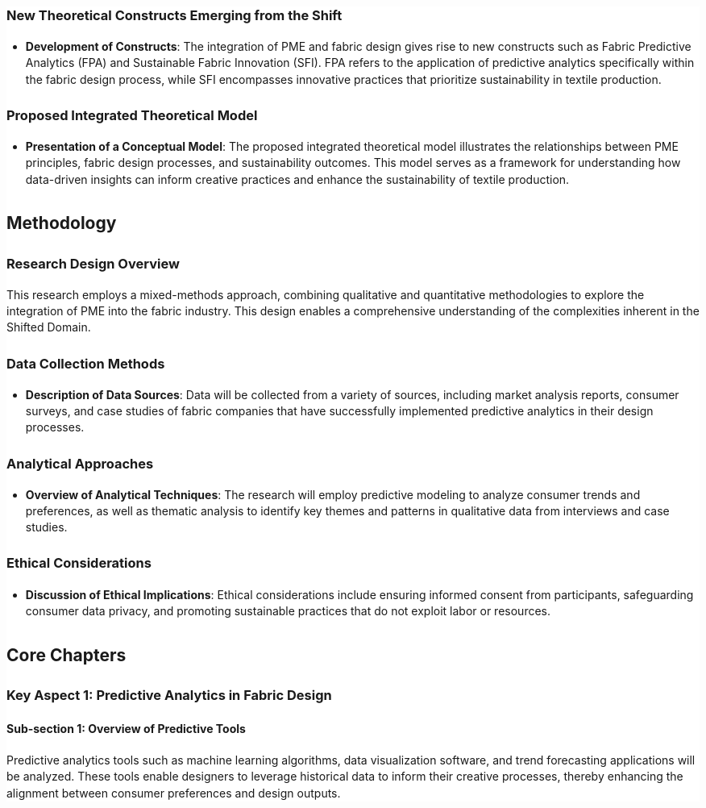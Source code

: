 ### New Theoretical Constructs Emerging from the Shift

- **Development of Constructs**: The integration of PME and fabric design gives rise to new constructs such as Fabric Predictive Analytics (FPA) and Sustainable Fabric Innovation (SFI). FPA refers to the application of predictive analytics specifically within the fabric design process, while SFI encompasses innovative practices that prioritize sustainability in textile production.

### Proposed Integrated Theoretical Model

- **Presentation of a Conceptual Model**: The proposed integrated theoretical model illustrates the relationships between PME principles, fabric design processes, and sustainability outcomes. This model serves as a framework for understanding how data-driven insights can inform creative practices and enhance the sustainability of textile production.

## Methodology

### Research Design Overview

This research employs a mixed-methods approach, combining qualitative and quantitative methodologies to explore the integration of PME into the fabric industry. This design enables a comprehensive understanding of the complexities inherent in the Shifted Domain.

### Data Collection Methods

- **Description of Data Sources**: Data will be collected from a variety of sources, including market analysis reports, consumer surveys, and case studies of fabric companies that have successfully implemented predictive analytics in their design processes.

### Analytical Approaches

- **Overview of Analytical Techniques**: The research will employ predictive modeling to analyze consumer trends and preferences, as well as thematic analysis to identify key themes and patterns in qualitative data from interviews and case studies.

### Ethical Considerations

- **Discussion of Ethical Implications**: Ethical considerations include ensuring informed consent from participants, safeguarding consumer data privacy, and promoting sustainable practices that do not exploit labor or resources.

## Core Chapters

### Key Aspect 1: Predictive Analytics in Fabric Design

#### Sub-section 1: Overview of Predictive Tools

Predictive analytics tools such as machine learning algorithms, data visualization software, and trend forecasting applications will be analyzed. These tools enable designers to leverage historical data to inform their creative processes, thereby enhancing the alignment between consumer preferences and design outputs.
